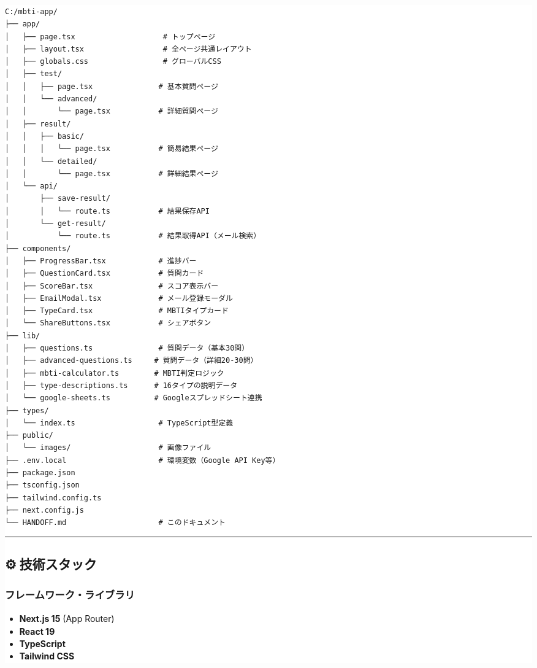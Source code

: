 ```
C:/mbti-app/
├── app/
│   ├── page.tsx                    # トップページ
│   ├── layout.tsx                  # 全ページ共通レイアウト
│   ├── globals.css                 # グローバルCSS
│   ├── test/
│   │   ├── page.tsx               # 基本質問ページ
│   │   └── advanced/
│   │       └── page.tsx           # 詳細質問ページ
│   ├── result/
│   │   ├── basic/
│   │   │   └── page.tsx           # 簡易結果ページ
│   │   └── detailed/
│   │       └── page.tsx           # 詳細結果ページ
│   └── api/
│       ├── save-result/
│       │   └── route.ts           # 結果保存API
│       └── get-result/
│           └── route.ts           # 結果取得API（メール検索）
├── components/
│   ├── ProgressBar.tsx            # 進捗バー
│   ├── QuestionCard.tsx           # 質問カード
│   ├── ScoreBar.tsx               # スコア表示バー
│   ├── EmailModal.tsx             # メール登録モーダル
│   ├── TypeCard.tsx               # MBTIタイプカード
│   └── ShareButtons.tsx           # シェアボタン
├── lib/
│   ├── questions.ts               # 質問データ（基本30問）
│   ├── advanced-questions.ts     # 質問データ（詳細20-30問）
│   ├── mbti-calculator.ts        # MBTI判定ロジック
│   ├── type-descriptions.ts      # 16タイプの説明データ
│   └── google-sheets.ts          # Googleスプレッドシート連携
├── types/
│   └── index.ts                   # TypeScript型定義
├── public/
│   └── images/                    # 画像ファイル
├── .env.local                     # 環境変数（Google API Key等）
├── package.json
├── tsconfig.json
├── tailwind.config.ts
├── next.config.js
└── HANDOFF.md                     # このドキュメント
```

---

## ⚙️ 技術スタック

### フレームワーク・ライブラリ
- **Next.js 15** (App Router)
- **React 19**
- **TypeScript**
- **Tailwind CSS**
